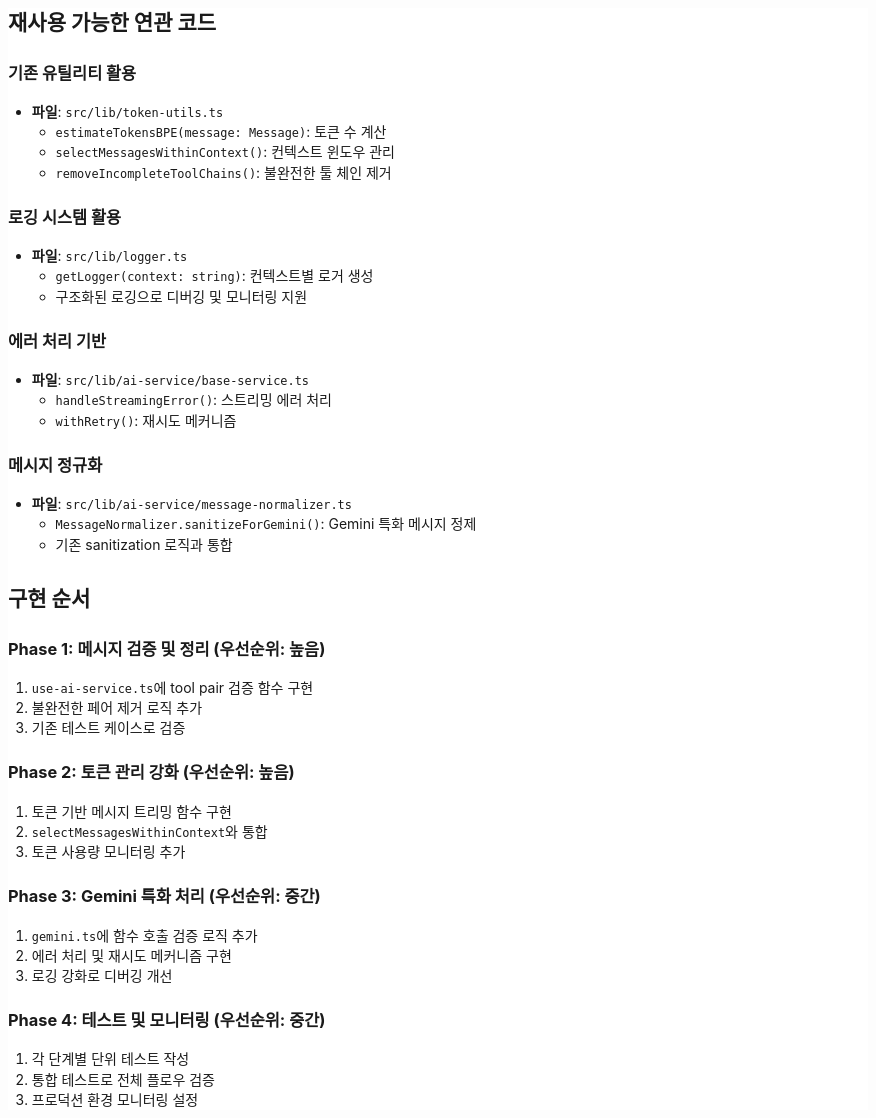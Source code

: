 ## 재사용 가능한 연관 코드

### 기존 유틸리티 활용

- **파일**: `src/lib/token-utils.ts`
  - `estimateTokensBPE(message: Message)`: 토큰 수 계산
  - `selectMessagesWithinContext()`: 컨텍스트 윈도우 관리
  - `removeIncompleteToolChains()`: 불완전한 툴 체인 제거

### 로깅 시스템 활용

- **파일**: `src/lib/logger.ts`
  - `getLogger(context: string)`: 컨텍스트별 로거 생성
  - 구조화된 로깅으로 디버깅 및 모니터링 지원

### 에러 처리 기반

- **파일**: `src/lib/ai-service/base-service.ts`
  - `handleStreamingError()`: 스트리밍 에러 처리
  - `withRetry()`: 재시도 메커니즘

### 메시지 정규화

- **파일**: `src/lib/ai-service/message-normalizer.ts`
  - `MessageNormalizer.sanitizeForGemini()`: Gemini 특화 메시지 정제
  - 기존 sanitization 로직과 통합

## 구현 순서

### Phase 1: 메시지 검증 및 정리 (우선순위: 높음)

1. `use-ai-service.ts`에 tool pair 검증 함수 구현
2. 불완전한 페어 제거 로직 추가
3. 기존 테스트 케이스로 검증

### Phase 2: 토큰 관리 강화 (우선순위: 높음)

1. 토큰 기반 메시지 트리밍 함수 구현
2. `selectMessagesWithinContext`와 통합
3. 토큰 사용량 모니터링 추가

### Phase 3: Gemini 특화 처리 (우선순위: 중간)

1. `gemini.ts`에 함수 호출 검증 로직 추가
2. 에러 처리 및 재시도 메커니즘 구현
3. 로깅 강화로 디버깅 개선

### Phase 4: 테스트 및 모니터링 (우선순위: 중간)

1. 각 단계별 단위 테스트 작성
2. 통합 테스트로 전체 플로우 검증
3. 프로덕션 환경 모니터링 설정

